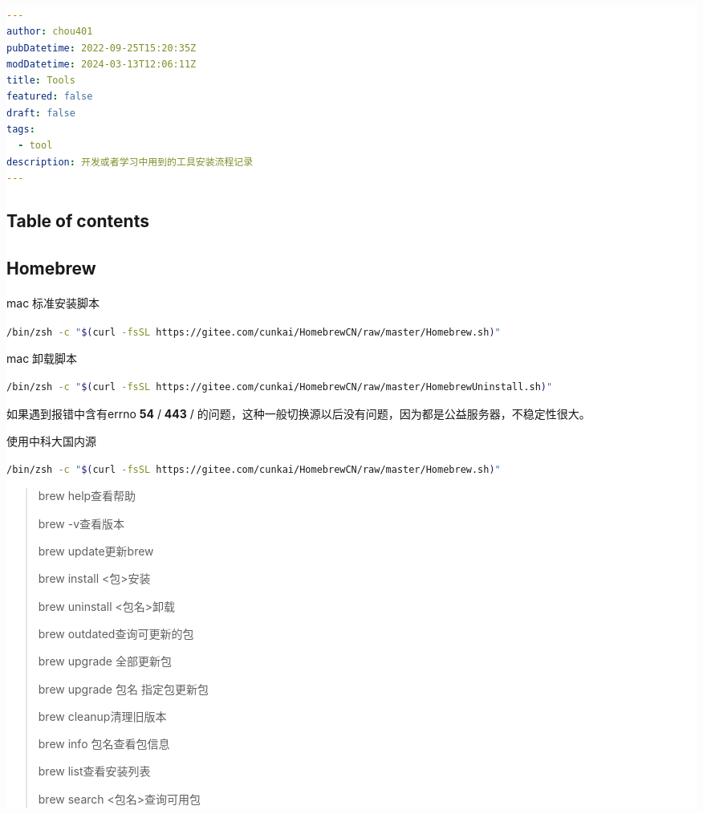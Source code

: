 ```yaml
---
author: chou401
pubDatetime: 2022-09-25T15:20:35Z
modDatetime: 2024-03-13T12:06:11Z
title: Tools
featured: false
draft: false
tags:
  - tool
description: 开发或者学习中用到的工具安装流程记录
---
```


## Table of contents

## Homebrew

mac 标准安装脚本

```bash
/bin/zsh -c "$(curl -fsSL https://gitee.com/cunkai/HomebrewCN/raw/master/Homebrew.sh)"
```

mac 卸载脚本

```bash
/bin/zsh -c "$(curl -fsSL https://gitee.com/cunkai/HomebrewCN/raw/master/HomebrewUninstall.sh)"
```

如果遇到报错中含有errno **54** / **443** / 的问题，这种一般切换源以后没有问题，因为都是公益服务器，不稳定性很大。

使用中科大国内源

```bash
/bin/zsh -c "$(curl -fsSL https://gitee.com/cunkai/HomebrewCN/raw/master/Homebrew.sh)"
```

> brew help查看帮助
>
> brew -v查看版本
>
> brew update更新brew
>
> brew install <包>安装
>
> brew uninstall <包名>卸载
>
> brew outdated查询可更新的包
>
> brew upgrade 全部更新包
>
> brew upgrade 包名 指定包更新包
>
> brew cleanup清理旧版本
>
> brew info 包名查看包信息
>
> brew list查看安装列表
>
> brew search <包名>查询可用包
